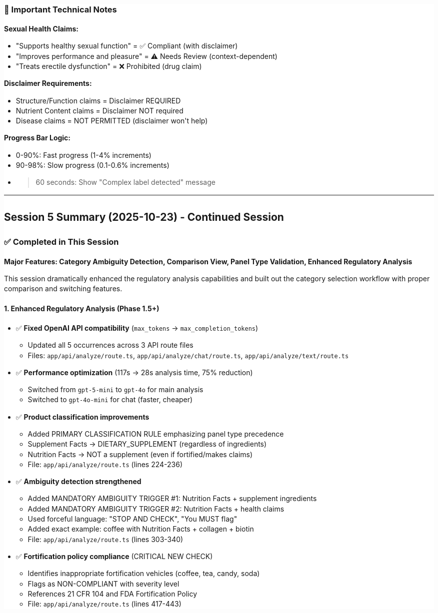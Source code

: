 ### 📌 Important Technical Notes

**Sexual Health Claims:**
- "Supports healthy sexual function" = ✅ Compliant (with disclaimer)
- "Improves performance and pleasure" = ⚠️ Needs Review (context-dependent)
- "Treats erectile dysfunction" = ❌ Prohibited (drug claim)

**Disclaimer Requirements:**
- Structure/Function claims = Disclaimer REQUIRED
- Nutrient Content claims = Disclaimer NOT required
- Disease claims = NOT PERMITTED (disclaimer won't help)

**Progress Bar Logic:**
- 0-90%: Fast progress (1-4% increments)
- 90-98%: Slow progress (0.1-0.6% increments)
- >60 seconds: Show "Complex label detected" message

---

## Session 5 Summary (2025-10-23) - Continued Session

### ✅ Completed in This Session

**Major Features: Category Ambiguity Detection, Comparison View, Panel Type Validation, Enhanced Regulatory Analysis**

This session dramatically enhanced the regulatory analysis capabilities and built out the category selection workflow with proper comparison and switching features.

#### 1. Enhanced Regulatory Analysis (Phase 1.5+)
- ✅ **Fixed OpenAI API compatibility** (`max_tokens` → `max_completion_tokens`)
  - Updated all 5 occurrences across 3 API route files
  - Files: `app/api/analyze/route.ts`, `app/api/analyze/chat/route.ts`, `app/api/analyze/text/route.ts`

- ✅ **Performance optimization** (117s → 28s analysis time, 75% reduction)
  - Switched from `gpt-5-mini` to `gpt-4o` for main analysis
  - Switched to `gpt-4o-mini` for chat (faster, cheaper)

- ✅ **Product classification improvements**
  - Added PRIMARY CLASSIFICATION RULE emphasizing panel type precedence
  - Supplement Facts → DIETARY_SUPPLEMENT (regardless of ingredients)
  - Nutrition Facts → NOT a supplement (even if fortified/makes claims)
  - File: `app/api/analyze/route.ts` (lines 224-236)

- ✅ **Ambiguity detection strengthened**
  - Added MANDATORY AMBIGUITY TRIGGER #1: Nutrition Facts + supplement ingredients
  - Added MANDATORY AMBIGUITY TRIGGER #2: Nutrition Facts + health claims
  - Used forceful language: "STOP AND CHECK", "You MUST flag"
  - Added exact example: coffee with Nutrition Facts + collagen + biotin
  - File: `app/api/analyze/route.ts` (lines 303-340)

- ✅ **Fortification policy compliance** (CRITICAL NEW CHECK)
  - Identifies inappropriate fortification vehicles (coffee, tea, candy, soda)
  - Flags as NON-COMPLIANT with severity level
  - References 21 CFR 104 and FDA Fortification Policy
  - File: `app/api/analyze/route.ts` (lines 417-443)
